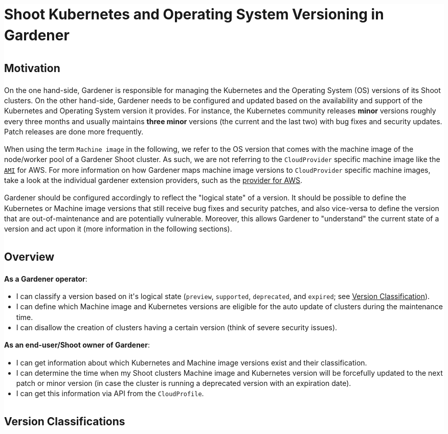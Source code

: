 # Shoot Kubernetes and Operating System Versioning in Gardener

## Motivation

On the one hand-side, Gardener is responsible for managing the Kubernetes and the Operating System (OS) versions of its Shoot clusters.
On the other hand-side, Gardener needs to be configured and updated based on the availability and support of the Kubernetes and Operating System version it provides.
For instance, the Kubernetes community releases **minor** versions roughly every three months and usually maintains **three minor** versions (the current and the last two) with bug fixes and security updates.
Patch releases are done more frequently.

When using the term `Machine image` in the following, we refer to the OS version that comes with the machine image of the node/worker pool of a Gardener Shoot cluster.
As such, we are not referring to the `CloudProvider` specific machine image like the [`AMI`](https://docs.aws.amazon.com/AWSEC2/latest/UserGuide/AMIs.html) for AWS.
For more information on how Gardener maps machine image versions to `CloudProvider` specific machine images, take a look at the individual gardener extension providers, such as the [provider for AWS](https://github.com/gardener/gardener-extension-provider-aws/blob/master/docs/usage-as-operator.md).

Gardener should be configured accordingly to reflect the "logical state" of a version.
It should be possible to define the Kubernetes or Machine image versions that still receive bug fixes and security patches, and also vice-versa to define the version that are out-of-maintenance and are potentially vulnerable.
Moreover, this allows Gardener to "understand" the current state of a version and act upon it (more information in the following sections).

## Overview

**As a Gardener operator**:

- I can classify a version based on it's logical state (`preview`, `supported`, `deprecated`, and `expired`; see [Version Classification](#version-classifications)).
- I can define which Machine image and Kubernetes versions are eligible for the auto update of clusters during the maintenance time.
- I can disallow the creation of clusters having a certain version (think of severe security issues).

**As an end-user/Shoot owner of Gardener**:

- I can get information about which Kubernetes and Machine image versions exist and their classification.
- I can determine the time when my Shoot clusters Machine image and Kubernetes version will be forcefully updated to the next patch or minor version (in case the cluster is running a deprecated version with an expiration date).
- I can get this information via API from the `CloudProfile`.

## Version Classifications
